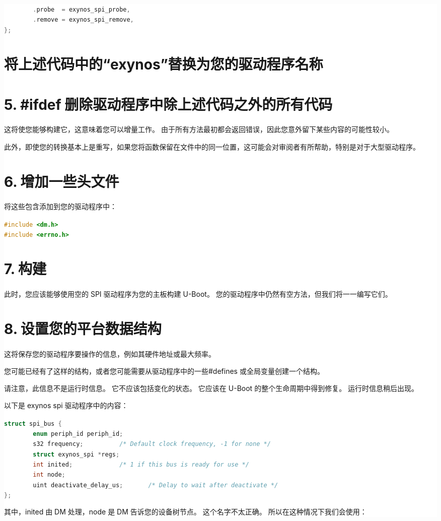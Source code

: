 ```c
        .probe  = exynos_spi_probe,
        .remove = exynos_spi_remove,
};
```


# 将上述代码中的“exynos”替换为您的驱动程序名称

# 5. #ifdef 删除驱动程序中除上述代码之外的所有代码

这将使您能够构建它，这意味着您可以增量工作。 由于所有方法最初都会返回错误，因此您意外留下某些内容的可能性较小。

此外，即使您的转换基本上是重写，如果您将函数保留在文件中的同一位置，这可能会对审阅者有所帮助，特别是对于大型驱动程序。


# 6. 增加一些头文件

将这些包含添加到您的驱动程序中：

```c
#include <dm.h>
#include <errno.h>
```


# 7. 构建

此时，您应该能够使用空的 SPI 驱动程序为您的主板构建 U-Boot。 您的驱动程序中仍然有空方法，但我们将一一编写它们。


# 8. 设置您的平台数据结构

这将保存您的驱动程序要操作的信息，例如其硬件地址或最大频率。

您可能已经有了这样的结构，或者您可能需要从驱动程序中的一些#defines 或全局变量创建一个结构。

请注意，此信息不是运行时信息。 它不应该包括变化的状态。 它应该在 U-Boot 的整个生命周期中得到修复。 运行时信息稍后出现。

以下是 exynos spi 驱动程序中的内容：

```c
struct spi_bus {
        enum periph_id periph_id;
        s32 frequency;          /* Default clock frequency, -1 for none */
        struct exynos_spi *regs;
        int inited;             /* 1 if this bus is ready for use */
        int node;
        uint deactivate_delay_us;       /* Delay to wait after deactivate */
};
```

其中，inited 由 DM 处理，node 是 DM 告诉您的设备树节点。 这个名字不太正确。 所以在这种情况下我们会使用：
